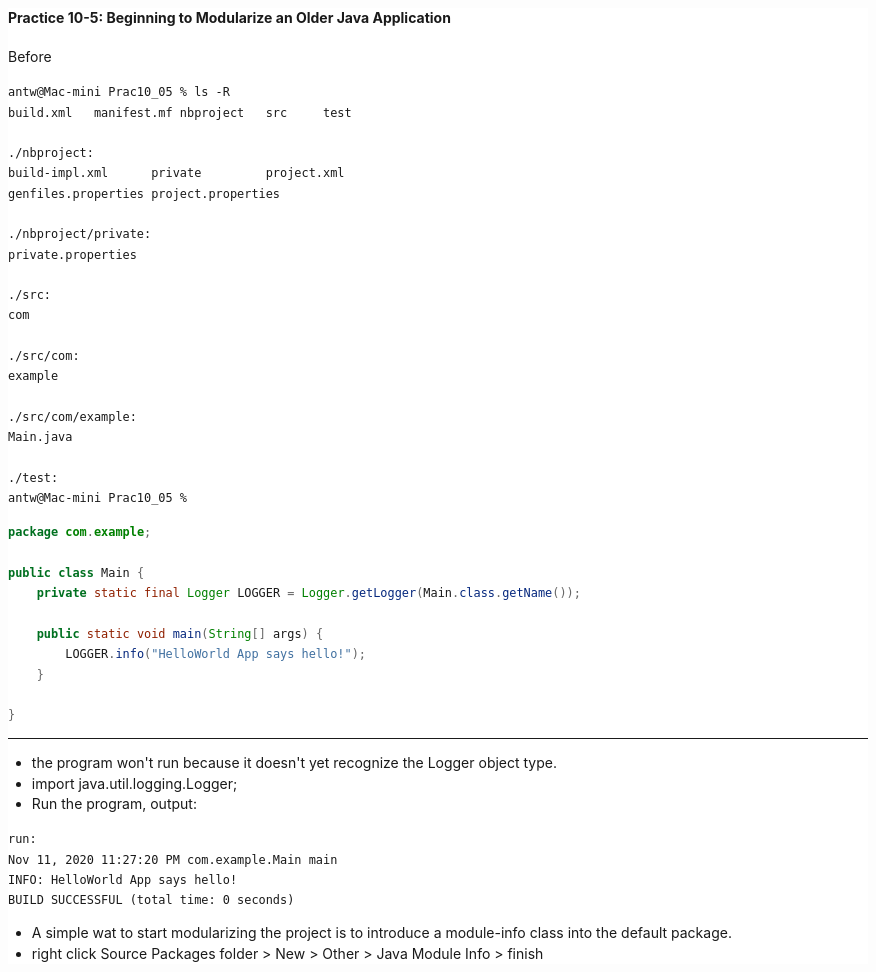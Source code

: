 #### Practice 10-5: Beginning to Modularize an Older Java Application

Before 
``` console 
antw@Mac-mini Prac10_05 % ls -R
build.xml	manifest.mf	nbproject	src		test

./nbproject:
build-impl.xml		private			project.xml
genfiles.properties	project.properties

./nbproject/private:
private.properties

./src:
com

./src/com:
example

./src/com/example:
Main.java

./test:
antw@Mac-mini Prac10_05 % 
```
``` java
package com.example;

public class Main {
    private static final Logger LOGGER = Logger.getLogger(Main.class.getName());

    public static void main(String[] args) {
        LOGGER.info("HelloWorld App says hello!");
    }
    
}

```
---
- the program won't run because it doesn't yet recognize the Logger object type.
- import java.util.logging.Logger;
- Run the program, output:
``` console
run:
Nov 11, 2020 11:27:20 PM com.example.Main main
INFO: HelloWorld App says hello!
BUILD SUCCESSFUL (total time: 0 seconds)
```
- A simple wat to start modularizing the project is to introduce a module-info class into the default package.
- right click Source Packages folder > New > Other > Java Module Info > finish
